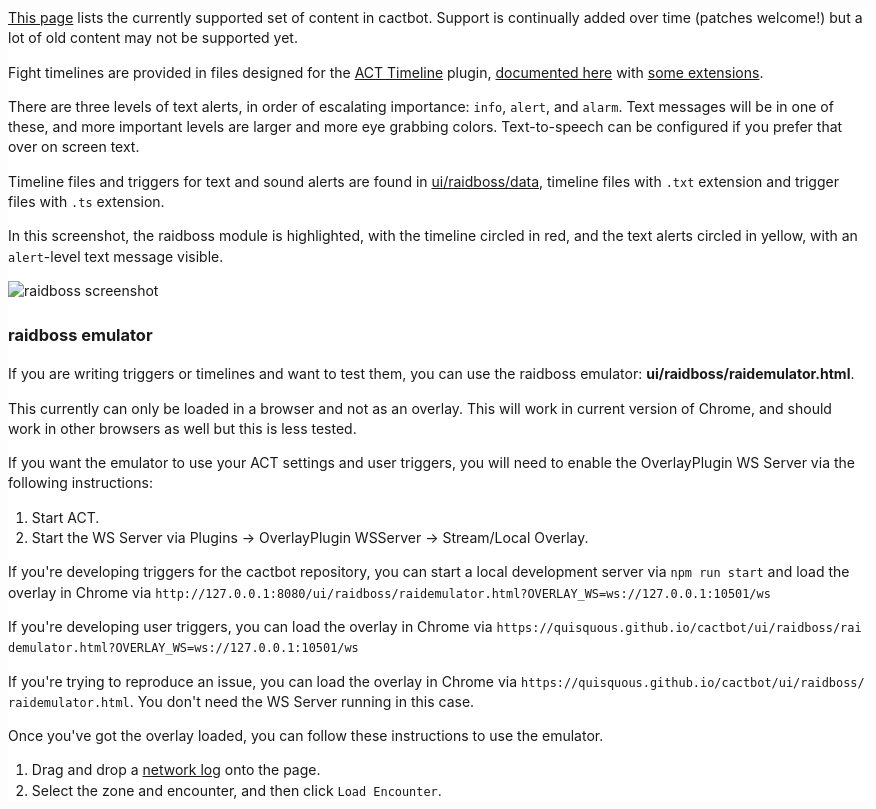 [This page](https://quisquous.github.io/cactbot/util/coverage/coverage.html) lists
the currently supported set of content in cactbot.
Support is continually added over time (patches welcome!)
but a lot of old content may not be supported yet.

Fight timelines are provided in files designed for the [ACT Timeline](https://github.com/grindingcoil/act_timeline)
plugin, [documented here](http://dtguilds.enjin.com/forum/m/37032836/viewthread/26353492-act-timeline-plugin)
with [some extensions](docs/TimelineGuide.md).

There are three levels of text alerts, in order of escalating importance: `info`, `alert`, and `alarm`.
Text messages will be in one of these, and more important levels are larger and more eye grabbing colors.  Text-to-speech can be configured if you prefer that over on screen text.

Timeline files and triggers for text and sound alerts are found in [ui/raidboss/data](ui/raidboss/data), timeline files with `.txt` extension and trigger files with `.ts` extension.

In this screenshot, the raidboss module is highlighted, with the timeline circled in red, and the
text alerts circled in yellow, with an `alert`-level text message visible.

![raidboss screenshot](screenshots/Raidboss.png)

### raidboss emulator

If you are writing triggers or timelines and want to test them, you can use the raidboss emulator:
**ui/raidboss/raidemulator.html**.

This currently can only be loaded in a browser and not as an overlay.
This will work in current version of Chrome,
and should work in other browsers as well but this is less tested.

If you want the emulator to use your ACT settings and user triggers,
you will need to enable the OverlayPlugin WS Server via the following instructions:

1. Start ACT.
1. Start the WS Server via Plugins -> OverlayPlugin WSServer -> Stream/Local Overlay.

If you're developing triggers for the cactbot repository,
you can start a local development server via `npm run start`
and load the overlay in Chrome via `http://127.0.0.1:8080/ui/raidboss/raidemulator.html?OVERLAY_WS=ws://127.0.0.1:10501/ws`

If you're developing user triggers,
you can load the overlay in Chrome via `https://quisquous.github.io/cactbot/ui/raidboss/raidemulator.html?OVERLAY_WS=ws://127.0.0.1:10501/ws`

If you're trying to reproduce an issue,
you can load the overlay in Chrome via `https://quisquous.github.io/cactbot/ui/raidboss/raidemulator.html`.
You don't need the WS Server running in this case.

Once you've got the overlay loaded, you can follow these instructions to use the emulator.

1. Drag and drop a [network log](/docs/FAQ-Troubleshooting.md#how-to-find-a-network-log) onto the page.
1. Select the zone and encounter, and then click `Load Encounter`.
